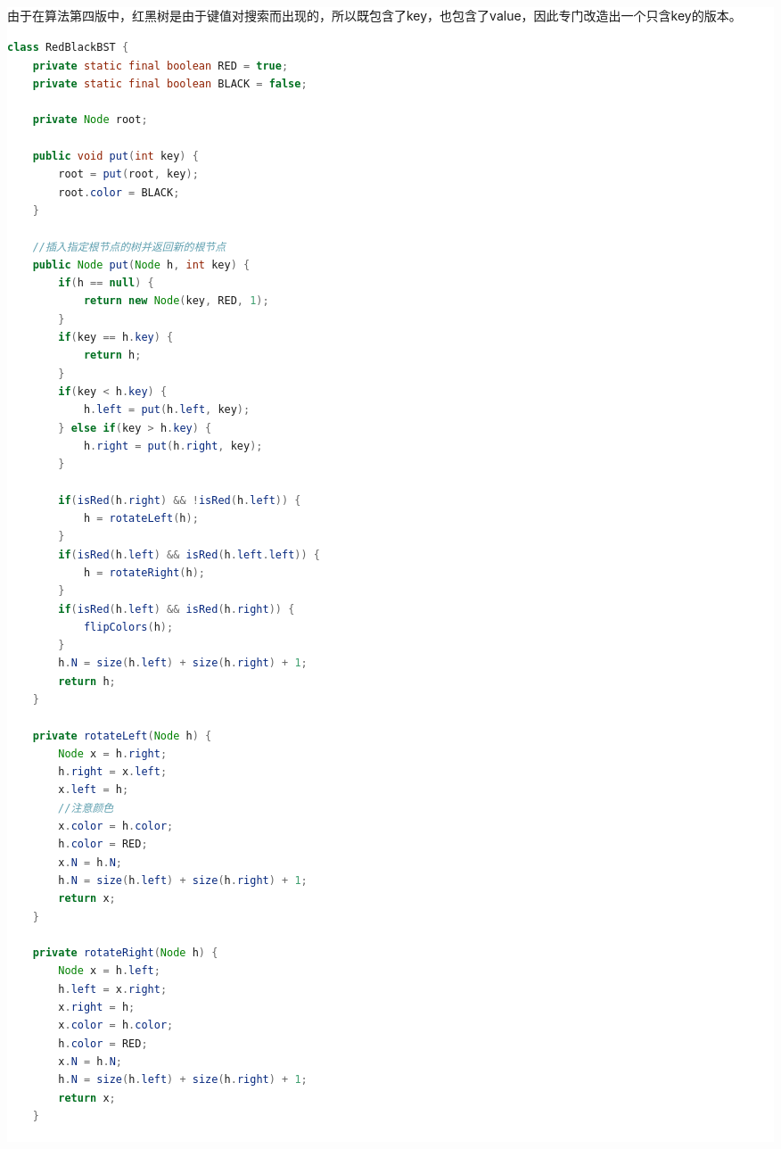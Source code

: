 
由于在算法第四版中，红黑树是由于键值对搜索而出现的，所以既包含了key，也包含了value，因此专门改造出一个只含key的版本。

```java
class RedBlackBST {
    private static final boolean RED = true;
    private static final boolean BLACK = false;
    
    private Node root;
    
    public void put(int key) {
        root = put(root, key);
        root.color = BLACK;
    }
    
    //插入指定根节点的树并返回新的根节点
    public Node put(Node h, int key) {
        if(h == null) {
            return new Node(key, RED, 1);
        }
        if(key == h.key) {
            return h;
        }
       	if(key < h.key) {
            h.left = put(h.left, key);
        } else if(key > h.key) {
            h.right = put(h.right, key);
        }
        
        if(isRed(h.right) && !isRed(h.left)) {
            h = rotateLeft(h);
        }
        if(isRed(h.left) && isRed(h.left.left)) {
            h = rotateRight(h);
        }
        if(isRed(h.left) && isRed(h.right)) {
            flipColors(h);
        }
        h.N = size(h.left) + size(h.right) + 1;
        return h;
    }
    
    private rotateLeft(Node h) {
        Node x = h.right;
        h.right = x.left;
        x.left = h;
        //注意颜色
        x.color = h.color;
        h.color = RED;
        x.N = h.N;
        h.N = size(h.left) + size(h.right) + 1;
        return x;
    }
    
    private rotateRight(Node h) {
        Node x = h.left;
        h.left = x.right;
        x.right = h;
        x.color = h.color;
        h.color = RED;
        x.N = h.N;
        h.N = size(h.left) + size(h.right) + 1;
        return x;
    }
    
```